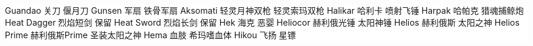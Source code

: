 <td width="145">Guandao</td>
<td width="145">关刀</td>
<td width="145">偃月刀</td>
</tr>
<tr>
<td width="145">Gunsen</td>
<td width="145">军扇</td>
<td width="145">铁骨军扇</td>
</tr>
<tr>
<td width="145">Aksomati</td>
<td width="145">轻灵月神双枪</td>
<td width="145">轻灵索玛双枪</td>
</tr>
<tr>
<td width="145">Halikar</td>
<td width="145">哈利卡</td>
<td width="145">喷射飞锤</td>
</tr>
<tr>
<td width="145">Harpak</td>
<td width="145">哈帕克</td>
<td width="145">猎魂捕鲸炮</td>
</tr>
<tr>
<td width="145">Heat Dagger</td>
<td width="145">烈焰短剑</td>
<td width="145">保留</td>
</tr>
<tr>
<td width="145">Heat Sword</td>
<td width="145">烈焰长剑</td>
<td width="145">保留</td>
</tr>
<tr>
<td width="145">Hek</td>
<td width="145">海克</td>
<td width="145">恶婴</td>
</tr>
<tr>
<td width="145">Heliocor</td>
<td width="145">赫利俄光锤</td>
<td width="145">太阳神锤</td>
</tr>
<tr>
<td width="145">Helios</td>
<td width="145">赫利俄斯</td>
<td width="145">太阳之神</td>
</tr>
<tr>
<td width="145">Helios Prime</td>
<td width="145">赫利俄斯Prime</td>
<td width="145">圣装太阳之神</td>
</tr>
<tr>
<td width="145">Hema</td>
<td width="145">血肢</td>
<td width="145">希玛嗜血体</td>
</tr>
<tr>
<td width="145">Hikou</td>
<td width="145">飞扬</td>
<td width="145">星镖</td>
</tr>